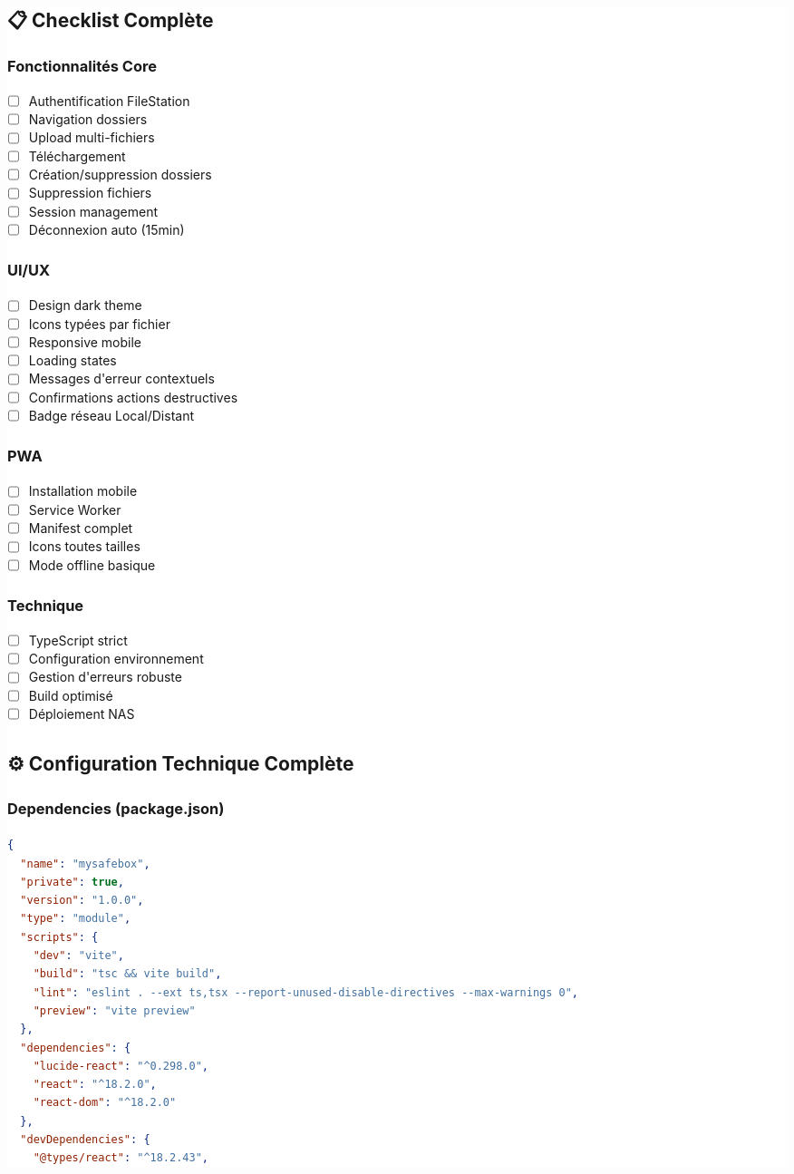 
## 📋 Checklist Complète

### Fonctionnalités Core

- [ ] Authentification FileStation
- [ ] Navigation dossiers
- [ ] Upload multi-fichiers
- [ ] Téléchargement
- [ ] Création/suppression dossiers
- [ ] Suppression fichiers
- [ ] Session management
- [ ] Déconnexion auto (15min)

### UI/UX

- [ ] Design dark theme
- [ ] Icons typées par fichier
- [ ] Responsive mobile
- [ ] Loading states
- [ ] Messages d'erreur contextuels
- [ ] Confirmations actions destructives
- [ ] Badge réseau Local/Distant

### PWA

- [ ] Installation mobile
- [ ] Service Worker
- [ ] Manifest complet
- [ ] Icons toutes tailles
- [ ] Mode offline basique

### Technique

- [ ] TypeScript strict
- [ ] Configuration environnement
- [ ] Gestion d'erreurs robuste
- [ ] Build optimisé
- [ ] Déploiement NAS

## ⚙️ Configuration Technique Complète

### Dependencies (package.json)

```json
{
  "name": "mysafebox",
  "private": true,
  "version": "1.0.0",
  "type": "module",
  "scripts": {
    "dev": "vite",
    "build": "tsc && vite build",
    "lint": "eslint . --ext ts,tsx --report-unused-disable-directives --max-warnings 0",
    "preview": "vite preview"
  },
  "dependencies": {
    "lucide-react": "^0.298.0",
    "react": "^18.2.0",
    "react-dom": "^18.2.0"
  },
  "devDependencies": {
    "@types/react": "^18.2.43",
```